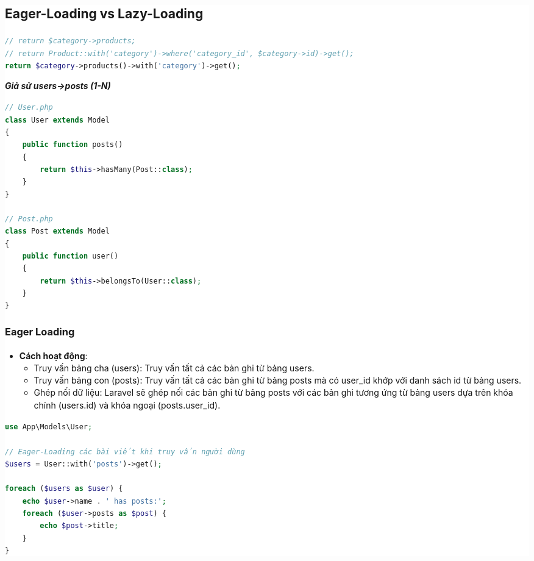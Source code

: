 ## Eager-Loading vs Lazy-Loading

```php
// return $category->products;
// return Product::with('category')->where('category_id', $category->id)->get();
return $category->products()->with('category')->get();

```

***Giả sử users->posts (1-N)***

```php
// User.php
class User extends Model
{
    public function posts()
    {
        return $this->hasMany(Post::class);
    }
}

// Post.php
class Post extends Model
{
    public function user()
    {
        return $this->belongsTo(User::class);
    }
}

```

### Eager Loading

- **Cách hoạt động**:
  - Truy vấn bảng cha (users): Truy vấn tất cả các bản ghi từ bảng users.
  - Truy vấn bảng con (posts): Truy vấn tất cả các bản ghi từ bảng posts mà có user_id khớp với danh sách id từ bảng users.
  - Ghép nối dữ liệu: Laravel sẽ ghép nối các bản ghi từ bảng posts với các bản ghi tương ứng từ bảng users dựa trên khóa chính (users.id) và khóa ngoại (posts.user_id).

```php
use App\Models\User;

// Eager-Loading các bài viết khi truy vấn người dùng
$users = User::with('posts')->get();

foreach ($users as $user) {
    echo $user->name . ' has posts:';
    foreach ($user->posts as $post) {
        echo $post->title;
    }
}

```
